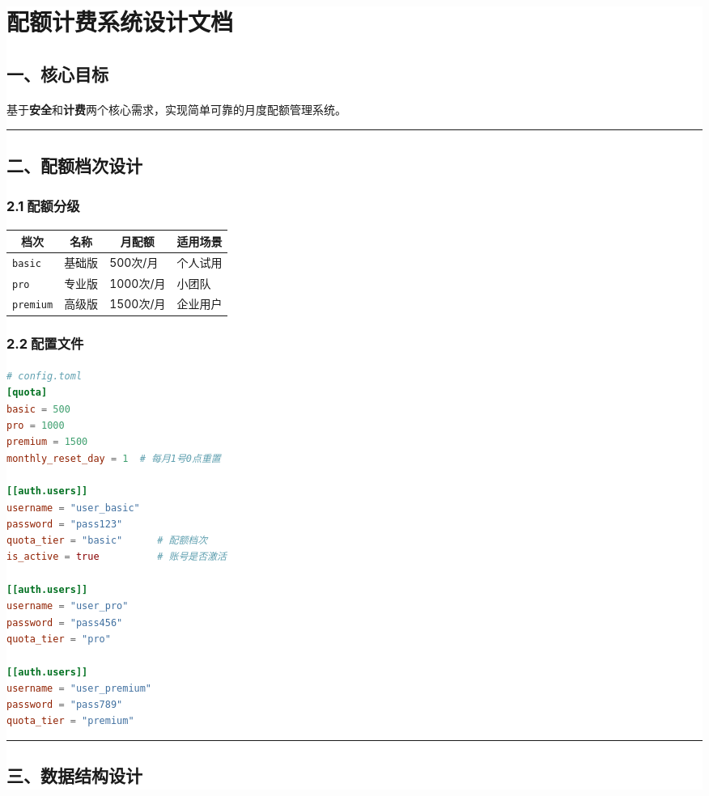 # 配额计费系统设计文档

## 一、核心目标

基于**安全**和**计费**两个核心需求，实现简单可靠的月度配额管理系统。

---

## 二、配额档次设计

### 2.1 配额分级

| 档次 | 名称 | 月配额 | 适用场景 |
|------|------|--------|----------|
| `basic` | 基础版 | 500次/月 | 个人试用 |
| `pro` | 专业版 | 1000次/月 | 小团队 |
| `premium` | 高级版 | 1500次/月 | 企业用户 |

### 2.2 配置文件

```toml
# config.toml
[quota]
basic = 500
pro = 1000
premium = 1500
monthly_reset_day = 1  # 每月1号0点重置

[[auth.users]]
username = "user_basic"
password = "pass123"
quota_tier = "basic"      # 配额档次
is_active = true          # 账号是否激活

[[auth.users]]
username = "user_pro"
password = "pass456"
quota_tier = "pro"

[[auth.users]]
username = "user_premium"
password = "pass789"
quota_tier = "premium"
```

---

## 三、数据结构设计
